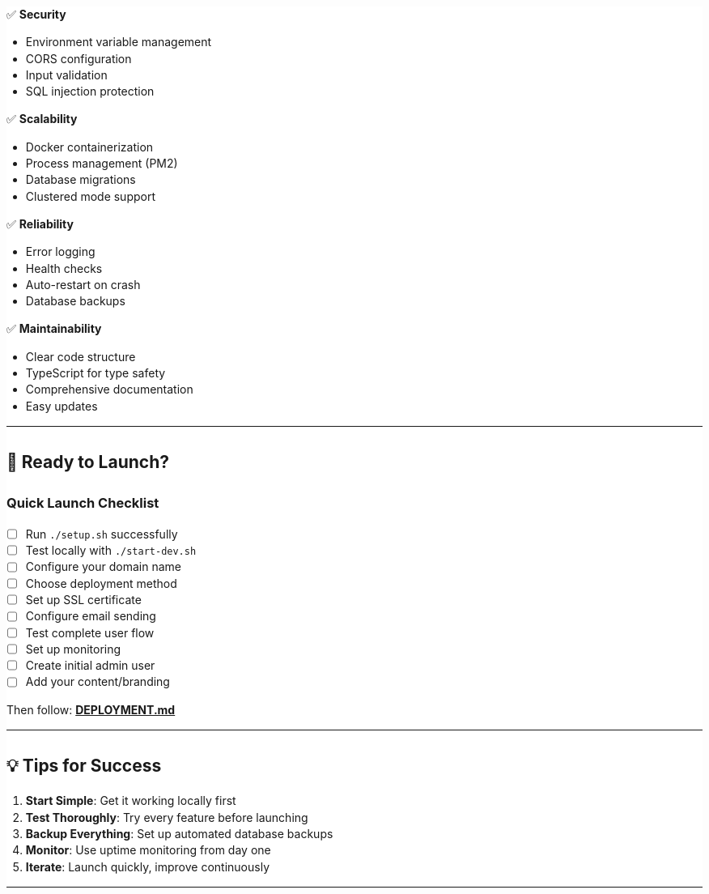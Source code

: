 ✅ **Security**
- Environment variable management
- CORS configuration
- Input validation
- SQL injection protection

✅ **Scalability**
- Docker containerization
- Process management (PM2)
- Database migrations
- Clustered mode support

✅ **Reliability**
- Error logging
- Health checks
- Auto-restart on crash
- Database backups

✅ **Maintainability**
- Clear code structure
- TypeScript for type safety
- Comprehensive documentation
- Easy updates

---

## 🚀 Ready to Launch?

### Quick Launch Checklist

- [ ] Run `./setup.sh` successfully
- [ ] Test locally with `./start-dev.sh`
- [ ] Configure your domain name
- [ ] Choose deployment method
- [ ] Set up SSL certificate
- [ ] Configure email sending
- [ ] Test complete user flow
- [ ] Set up monitoring
- [ ] Create initial admin user
- [ ] Add your content/branding

Then follow: **[DEPLOYMENT.md](./DEPLOYMENT.md)**

---

## 💡 Tips for Success

1. **Start Simple**: Get it working locally first
2. **Test Thoroughly**: Try every feature before launching
3. **Backup Everything**: Set up automated database backups
4. **Monitor**: Use uptime monitoring from day one
5. **Iterate**: Launch quickly, improve continuously

---